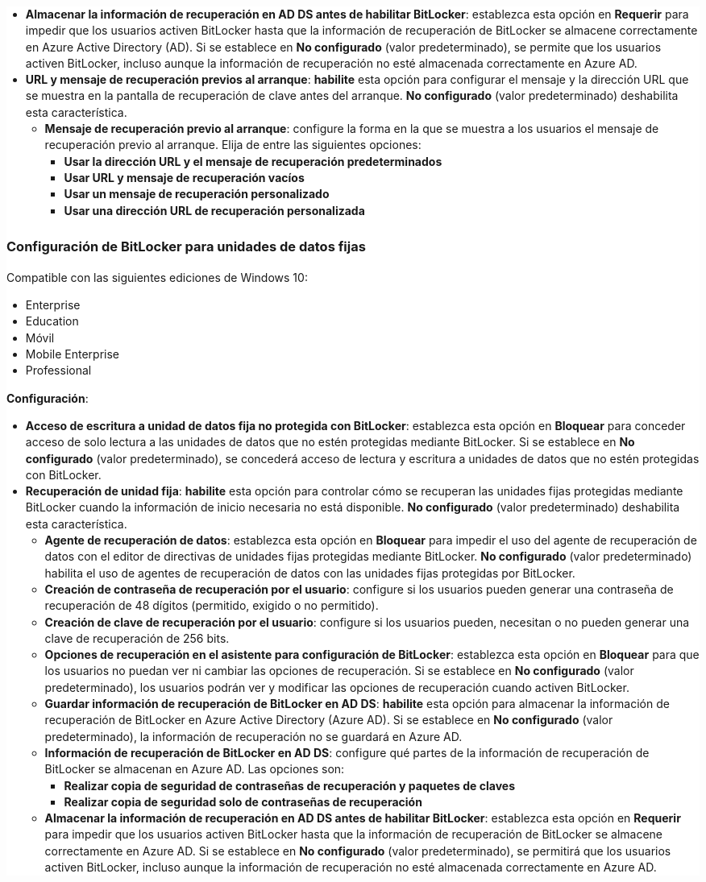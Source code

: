   - **Almacenar la información de recuperación en AD DS antes de habilitar BitLocker**: establezca esta opción en **Requerir** para impedir que los usuarios activen BitLocker hasta que la información de recuperación de BitLocker se almacene correctamente en Azure Active Directory (AD). Si se establece en **No configurado** (valor predeterminado), se permite que los usuarios activen BitLocker, incluso aunque la información de recuperación no esté almacenada correctamente en Azure AD.
- **URL y mensaje de recuperación previos al arranque**: **habilite** esta opción para configurar el mensaje y la dirección URL que se muestra en la pantalla de recuperación de clave antes del arranque. **No configurado** (valor predeterminado) deshabilita esta característica.
  - **Mensaje de recuperación previo al arranque**: configure la forma en la que se muestra a los usuarios el mensaje de recuperación previo al arranque. Elija de entre las siguientes opciones:
    - **Usar la dirección URL y el mensaje de recuperación predeterminados**
    - **Usar URL y mensaje de recuperación vacíos**
    - **Usar un mensaje de recuperación personalizado**
    - **Usar una dirección URL de recuperación personalizada**

### <a name="bitlocker-fixed-data-drive-settings"></a>Configuración de BitLocker para unidades de datos fijas

Compatible con las siguientes ediciones de Windows 10:

- Enterprise
- Education
- Móvil
- Mobile Enterprise
- Professional

**Configuración**:

- **Acceso de escritura a unidad de datos fija no protegida con BitLocker**: establezca esta opción en **Bloquear** para conceder acceso de solo lectura a las unidades de datos que no estén protegidas mediante BitLocker. Si se establece en **No configurado** (valor predeterminado), se concederá acceso de lectura y escritura a unidades de datos que no estén protegidas con BitLocker.
- **Recuperación de unidad fija**: **habilite** esta opción para controlar cómo se recuperan las unidades fijas protegidas mediante BitLocker cuando la información de inicio necesaria no está disponible. **No configurado** (valor predeterminado) deshabilita esta característica.
  - **Agente de recuperación de datos**: establezca esta opción en **Bloquear** para impedir el uso del agente de recuperación de datos con el editor de directivas de unidades fijas protegidas mediante BitLocker. **No configurado** (valor predeterminado) habilita el uso de agentes de recuperación de datos con las unidades fijas protegidas por BitLocker.
  - **Creación de contraseña de recuperación por el usuario**: configure si los usuarios pueden generar una contraseña de recuperación de 48 dígitos (permitido, exigido o no permitido).  
  - **Creación de clave de recuperación por el usuario**: configure si los usuarios pueden, necesitan o no pueden generar una clave de recuperación de 256 bits.
  - **Opciones de recuperación en el asistente para configuración de BitLocker**: establezca esta opción en **Bloquear** para que los usuarios no puedan ver ni cambiar las opciones de recuperación. Si se establece en **No configurado** (valor predeterminado), los usuarios podrán ver y modificar las opciones de recuperación cuando activen BitLocker.
  - **Guardar información de recuperación de BitLocker en AD DS**: **habilite** esta opción para almacenar la información de recuperación de BitLocker en Azure Active Directory (Azure AD). Si se establece en **No configurado** (valor predeterminado), la información de recuperación no se guardará en Azure AD.
  - **Información de recuperación de BitLocker en AD DS**: configure qué partes de la información de recuperación de BitLocker se almacenan en Azure AD. Las opciones son:
    - **Realizar copia de seguridad de contraseñas de recuperación y paquetes de claves**
    - **Realizar copia de seguridad solo de contraseñas de recuperación**
  - **Almacenar la información de recuperación en AD DS antes de habilitar BitLocker**: establezca esta opción en **Requerir** para impedir que los usuarios activen BitLocker hasta que la información de recuperación de BitLocker se almacene correctamente en Azure AD. Si se establece en **No configurado** (valor predeterminado), se permitirá que los usuarios activen BitLocker, incluso aunque la información de recuperación no esté almacenada correctamente en Azure AD.
